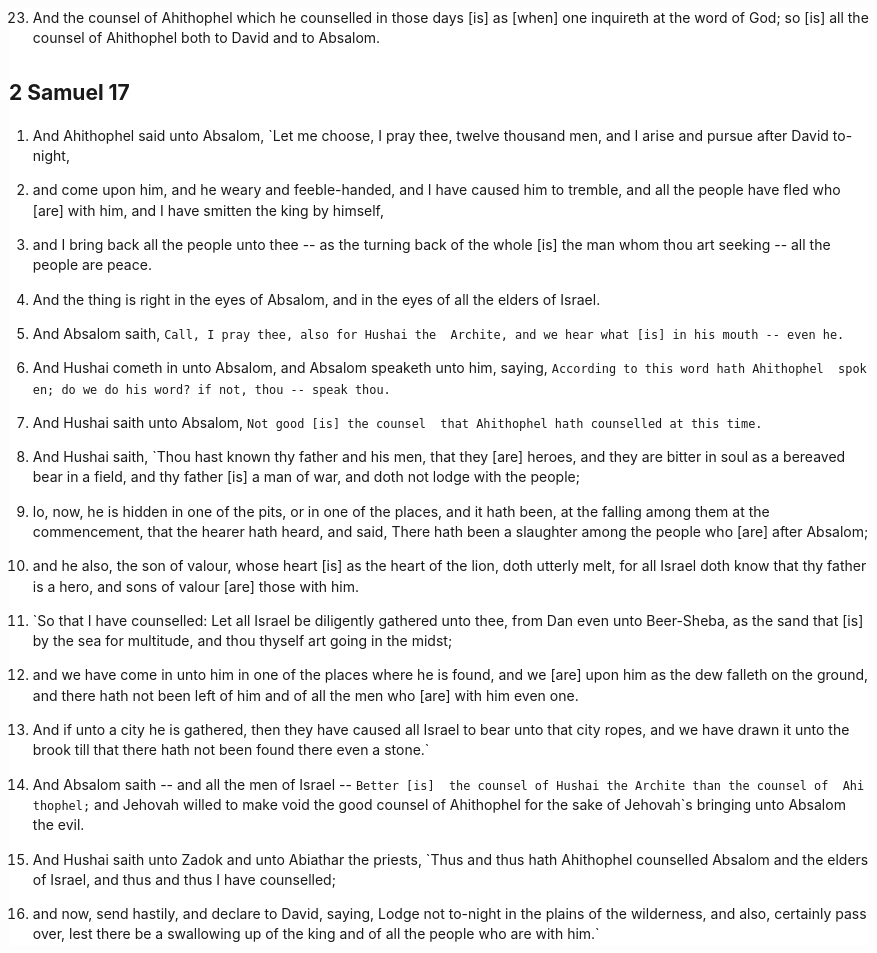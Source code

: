 23. And the counsel of Ahithophel which he counselled in those  days [is] as [when] one inquireth at the word of God; so [is]  all the counsel of Ahithophel both to David and to Absalom.

## 2 Samuel 17

1. And Ahithophel said unto Absalom, `Let me choose, I pray  thee, twelve thousand men, and I arise and pursue after David  to-night,

2. and come upon him, and he weary and feeble-handed, and I  have caused him to tremble, and all the people have fled who  [are] with him, and I have smitten the king by himself,

3. and I bring back all the people unto thee -- as the turning  back of the whole [is] the man whom thou art seeking -- all the  people are peace.

4. And the thing is right in the eyes of Absalom, and in the  eyes of all the elders of Israel.

5. And Absalom saith, `Call, I pray thee, also for Hushai the  Archite, and we hear what [is] in his mouth -- even he.`

6. And Hushai cometh in unto Absalom, and Absalom speaketh  unto him, saying, `According to this word hath Ahithophel  spoken; do we do his word? if not, thou -- speak thou.`

7. And Hushai saith unto Absalom, `Not good [is] the counsel  that Ahithophel hath counselled at this time.`

8. And Hushai saith, `Thou hast known thy father and his men,  that they [are] heroes, and they are bitter in soul as a  bereaved bear in a field, and thy father [is] a man of war, and  doth not lodge with the people;

9. lo, now, he is hidden in one of the pits, or in one of the  places, and it hath been, at the falling among them at the  commencement, that the hearer hath heard, and said, There hath  been a slaughter among the people who [are] after Absalom;

10. and he also, the son of valour, whose heart [is] as the  heart of the lion, doth utterly melt, for all Israel doth know  that thy father is a hero, and sons of valour [are] those with  him.

11. `So that I have counselled: Let all Israel be diligently  gathered unto thee, from Dan even unto Beer-Sheba, as the sand  that [is] by the sea for multitude, and thou thyself art going  in the midst;

12. and we have come in unto him in one of the places where he  is found, and we [are] upon him as the dew falleth on the  ground, and there hath not been left of him and of all the men  who [are] with him even one.

13. And if unto a city he is gathered, then they have caused  all Israel to bear unto that city ropes, and we have drawn it  unto the brook till that there hath not been found there even a  stone.`

14. And Absalom saith -- and all the men of Israel -- `Better [is]  the counsel of Hushai the Archite than the counsel of  Ahithophel;` and Jehovah willed to make void the good counsel  of Ahithophel for the sake of Jehovah`s bringing unto Absalom  the evil.

15. And Hushai saith unto Zadok and unto Abiathar the priests,  `Thus and thus hath Ahithophel counselled Absalom and the  elders of Israel, and thus and thus I have counselled;

16. and now, send hastily, and declare to David, saying, Lodge  not to-night in the plains of the wilderness, and also,  certainly pass over, lest there be a swallowing up of the king  and of all the people who are with him.`
